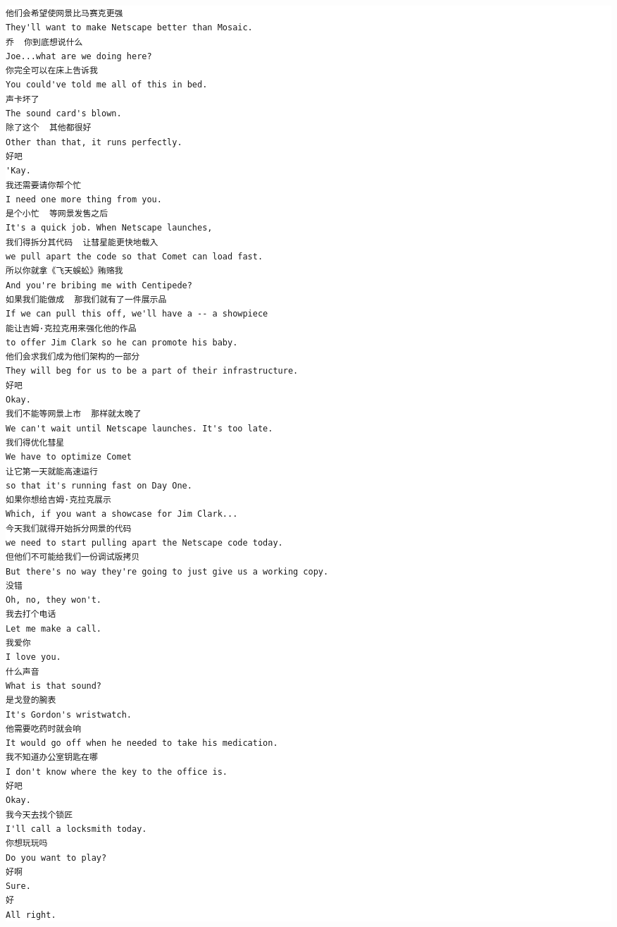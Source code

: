 	他们会希望使网景比马赛克更强
	They'll want to make Netscape better than Mosaic.
	乔  你到底想说什么
	Joe...what are we doing here?
	你完全可以在床上告诉我
	You could've told me all of this in bed.
	声卡坏了
	The sound card's blown.
	除了这个  其他都很好
	Other than that, it runs perfectly.
	好吧
	'Kay.
	我还需要请你帮个忙
	I need one more thing from you.
	是个小忙  等网景发售之后
	It's a quick job. When Netscape launches,
	我们得拆分其代码  让彗星能更快地载入
	we pull apart the code so that Comet can load fast.
	所以你就拿《飞天蜈蚣》贿赂我
	And you're bribing me with Centipede?
	如果我们能做成  那我们就有了一件展示品
	If we can pull this off, we'll have a -- a showpiece
	能让吉姆·克拉克用来强化他的作品
	to offer Jim Clark so he can promote his baby.
	他们会求我们成为他们架构的一部分
	They will beg for us to be a part of their infrastructure.
	好吧
	Okay.
	我们不能等网景上市  那样就太晚了
	We can't wait until Netscape launches. It's too late.
	我们得优化彗星
	We have to optimize Comet
	让它第一天就能高速运行
	so that it's running fast on Day One.
	如果你想给吉姆·克拉克展示
	Which, if you want a showcase for Jim Clark...
	今天我们就得开始拆分网景的代码
	we need to start pulling apart the Netscape code today.
	但他们不可能给我们一份调试版拷贝
	But there's no way they're going to just give us a working copy.
	没错
	Oh, no, they won't.
	我去打个电话
	Let me make a call.
	我爱你
	I love you.
	什么声音
	What is that sound?
	是戈登的腕表
	It's Gordon's wristwatch.
	他需要吃药时就会响
	It would go off when he needed to take his medication.
	我不知道办公室钥匙在哪
	I don't know where the key to the office is.
	好吧
	Okay.
	我今天去找个锁匠
	I'll call a locksmith today.
	你想玩玩吗
	Do you want to play?
	好啊
	Sure.
	好
	All right.